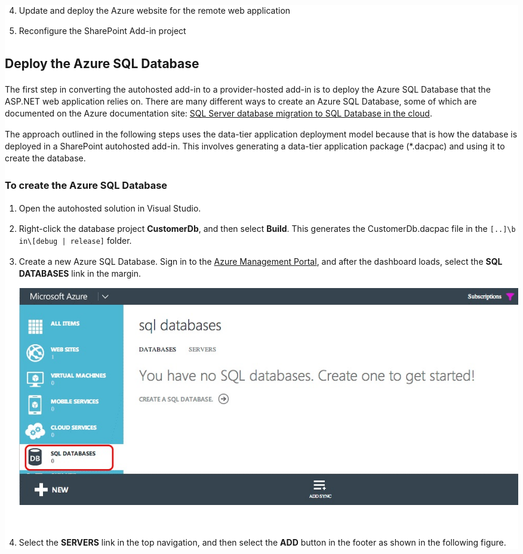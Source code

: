 4. Update and deploy the Azure website for the remote web application

5. Reconfigure the SharePoint Add-in project

## Deploy the Azure SQL Database

The first step in converting the autohosted add-in to a provider-hosted add-in is to deploy the Azure SQL Database that the ASP.NET web application relies on. There are many different ways to create an Azure SQL Database, some of which are documented on the Azure documentation site: [SQL Server database migration to SQL Database in the cloud](https://docs.microsoft.com/en-us/azure/sql-database/sql-database-cloud-migrate).

The approach outlined in the following steps uses the data-tier application deployment model because that is how the database is deployed in a SharePoint autohosted add-in. This involves generating a data-tier application package (*.dacpac) and using it to create the database.

### To create the Azure SQL Database

1. Open the autohosted solution in Visual Studio. 

2. Right-click the database project **CustomerDb**, and then select **Build**. This generates the CustomerDb.dacpac file in the `[..]\bin\[debug | release]` folder.
 
3. Create a new Azure SQL Database. Sign in to the [Azure Management Portal](https://manage.windowsazure.com), and after the dashboard loads, select the **SQL DATABASES** link in the margin.

    ![Azure SQL Database listing](../images/ConvertAuto2ProviderFig3.jpg)

    <br/>
 
4. Select the **SERVERS** link in the top navigation, and then select the **ADD** button in the footer as shown in the following figure.
